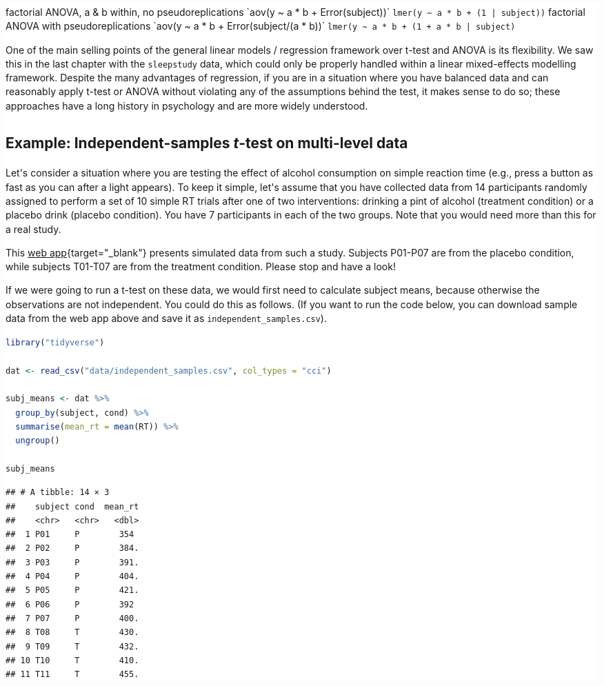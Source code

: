    <td style="text-align:left;"> factorial ANOVA, a & b within, no pseudoreplications </td>
   <td style="text-align:left;"> `aov(y ~ a * b + Error(subject))` </td>
   <td style="text-align:left;"> <code>lmer(y ~ a * b + (1 | subject))</code> </td>
  </tr>
  <tr>
   <td style="text-align:left;"> factorial ANOVA with pseudoreplications </td>
   <td style="text-align:left;"> `aov(y ~ a * b + Error(subject/(a * b))` </td>
   <td style="text-align:left;"> <code>lmer(y ~ a * b + (1 + a * b | subject)</code> </td>
  </tr>
</tbody>
</table>

One of the main selling points of the general linear models / regression framework over t-test and ANOVA is its flexibility. We saw this in the last chapter with the `sleepstudy` data, which could only be properly handled within a linear mixed-effects modelling framework. Despite the many advantages of regression, if you are in a situation where you have balanced data and can reasonably apply t-test or ANOVA without violating any of the assumptions behind the test, it makes sense to do so; these approaches have a long history in psychology and are more widely understood.

## Example: Independent-samples $t$-test on multi-level data

Let's consider a situation where you are testing the effect of alcohol consumption on simple reaction time (e.g., press a button as fast as you can after a light appears). To keep it simple, let's assume that you have collected data from 14 participants randomly assigned to perform a set of 10 simple RT trials after one of two interventions: drinking a pint of alcohol (treatment condition) or a placebo drink (placebo condition).  You have 7 participants in each of the two groups. Note that you would need more than this for a real study.

This [web app](https://shiny.psy.gla.ac.uk/Dale/icc){target="_blank"} presents simulated data from such a study. Subjects P01-P07 are from the placebo condition, while subjects T01-T07 are from the treatment condition. Please stop and have a look!

If we were going to run a t-test on these data, we would first need to calculate subject means, because otherwise the observations are not independent. You could do this as follows. (If you want to run the code below, you can download sample data from the web app above and save it as `independent_samples.csv`).


```r
library("tidyverse")

dat <- read_csv("data/independent_samples.csv", col_types = "cci")

subj_means <- dat %>%
  group_by(subject, cond) %>%
  summarise(mean_rt = mean(RT)) %>%
  ungroup()

subj_means
```

```
## # A tibble: 14 × 3
##    subject cond  mean_rt
##    <chr>   <chr>   <dbl>
##  1 P01     P        354 
##  2 P02     P        384.
##  3 P03     P        391.
##  4 P04     P        404.
##  5 P05     P        421.
##  6 P06     P        392 
##  7 P07     P        400.
##  8 T08     T        430.
##  9 T09     T        432.
## 10 T10     T        410.
## 11 T11     T        455.
```